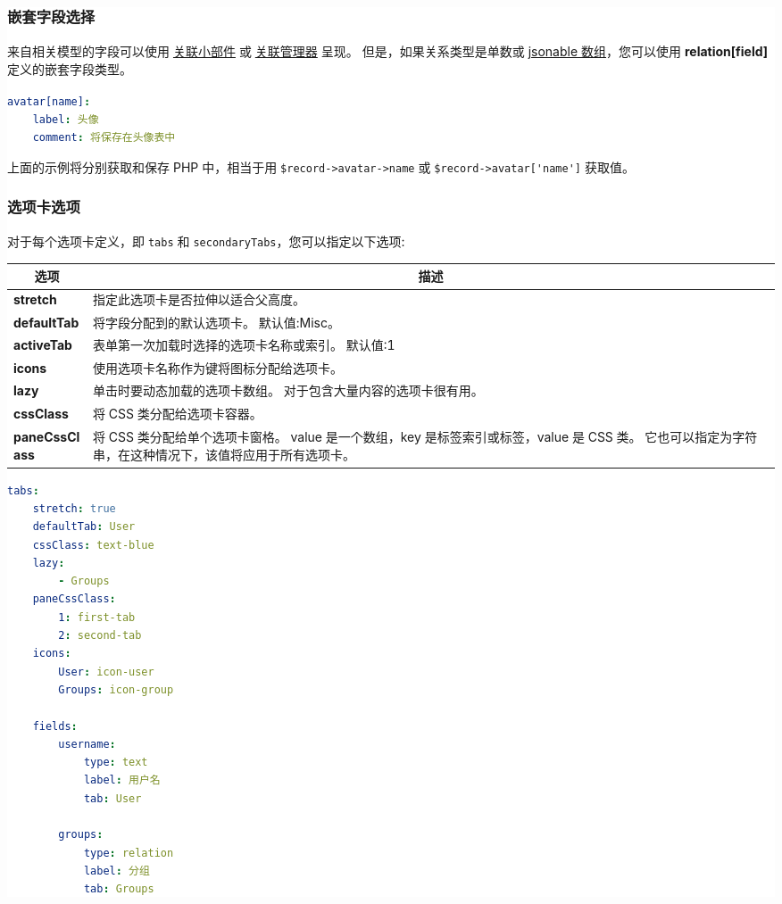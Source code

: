 ### 嵌套字段选择

来自相关模型的字段可以使用 [关联小部件](#relation-widget) 或 [关联管理器](relations.md#oc-relationship-types) 呈现。 但是，如果关系类型是单数或 [jsonable 数组](../database/model.md#oc-supported-properties)，您可以使用 **relation[field]** 定义的嵌套字段类型。

```yaml
avatar[name]:
    label: 头像
    comment: 将保存在头像表中
```

上面的示例将分别获取和保存 PHP 中，相当于用 `$record->avatar->name` 或 `$record->avatar['name']` 获取值。

### 选项卡选项

对于每个选项卡定义，即 `tabs` 和 `secondaryTabs`，您可以指定以下选项:

选项 | 描述
------------- | -------------
**stretch** | 指定此选项卡是否拉伸以适合父高度。
**defaultTab** | 将字段分配到的默认选项卡。 默认值:Misc。
**activeTab** | 表单第一次加载时选择的选项卡名称或索引。 默认值:1
**icons** | 使用选项卡名称作为键将图标分配给选项卡。
**lazy** | 单击时要动态加载的选项卡数组。 对于包含大量内容的选项卡很有用。
**cssClass** | 将 CSS 类分配给选项卡容器。
**paneCssClass** | 将 CSS 类分配给单个选项卡窗格。 value 是一个数组，key 是标签索引或标签，value 是 CSS 类。 它也可以指定为字符串，在这种情况下，该值将应用于所有选项卡。

```yaml
tabs:
    stretch: true
    defaultTab: User
    cssClass: text-blue
    lazy:
        - Groups
    paneCssClass:
        1: first-tab
        2: second-tab
    icons:
        User: icon-user
        Groups: icon-group

    fields:
        username:
            type: text
            label: 用户名
            tab: User

        groups:
            type: relation
            label: 分组
            tab: Groups
```
